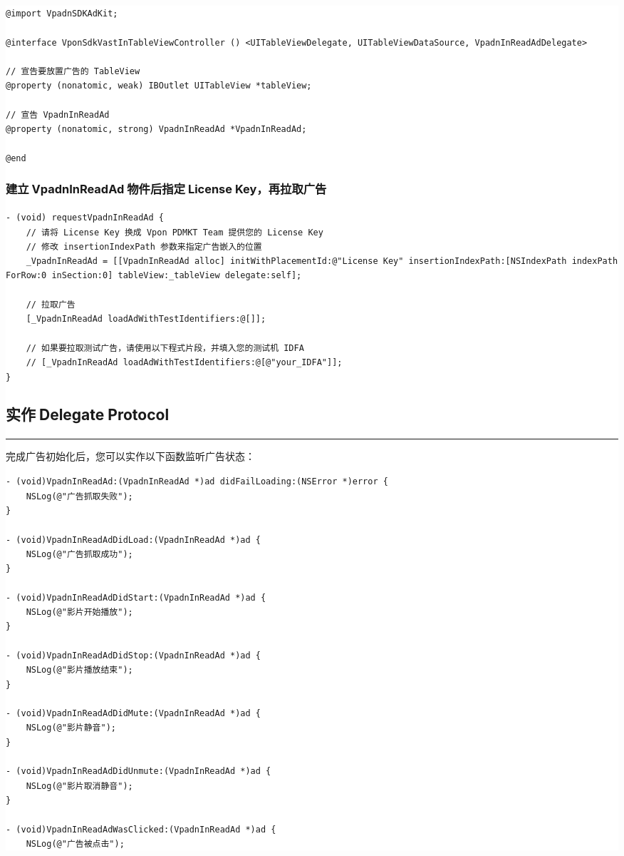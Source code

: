 ```objc
@import VpadnSDKAdKit;

@interface VponSdkVastInTableViewController () <UITableViewDelegate, UITableViewDataSource, VpadnInReadAdDelegate>

// 宣告要放置广告的 TableView
@property (nonatomic, weak) IBOutlet UITableView *tableView;

// 宣告 VpadnInReadAd
@property (nonatomic, strong) VpadnInReadAd *VpadnInReadAd;

@end
```

### 建立 VpadnInReadAd 物件后指定 License Key，再拉取广告

```objc
- (void) requestVpadnInReadAd {
    // 请将 License Key 换成 Vpon PDMKT Team 提供您的 License Key
    // 修改 insertionIndexPath 参数来指定广告嵌入的位置
    _VpadnInReadAd = [[VpadnInReadAd alloc] initWithPlacementId:@"License Key" insertionIndexPath:[NSIndexPath indexPathForRow:0 inSection:0] tableView:_tableView delegate:self];

    // 拉取广告
    [_VpadnInReadAd loadAdWithTestIdentifiers:@[]];

    // 如果要拉取测试广告，请使用以下程式片段，并填入您的测试机 IDFA
    // [_VpadnInReadAd loadAdWithTestIdentifiers:@[@"your_IDFA"]];
}
```



## 实作 Delegate Protocol
---
完成广告初始化后，您可以实作以下函数监听广告状态：

```objc
- (void)VpadnInReadAd:(VpadnInReadAd *)ad didFailLoading:(NSError *)error {
	NSLog(@"广告抓取失败");	
}

- (void)VpadnInReadAdDidLoad:(VpadnInReadAd *)ad {
	NSLog(@"广告抓取成功");
}

- (void)VpadnInReadAdDidStart:(VpadnInReadAd *)ad {
	NSLog(@"影片开始播放");
}

- (void)VpadnInReadAdDidStop:(VpadnInReadAd *)ad {
	NSLog(@"影片播放结束");
}

- (void)VpadnInReadAdDidMute:(VpadnInReadAd *)ad {
	NSLog(@"影片静音");
}

- (void)VpadnInReadAdDidUnmute:(VpadnInReadAd *)ad {
	NSLog(@"影片取消静音");
}

- (void)VpadnInReadAdWasClicked:(VpadnInReadAd *)ad {
	NSLog(@"广告被点击");
```

[串接说明]: ../integration-guide/
[Vpon PDMKT Team]: mailto:partner.service@vpon.com
[InScrollView]: {{site.baseurl}}/zh-cn/ios/outstream/#inscrollview
[InTableView]: {{site.baseurl}}/zh-cn/ios/outstream/#intableview
[InTableView (多次请求)]: {{site.baseurl}}/zh-cn/ios/outstream/#intableviewrepeat
[Custom Ad]: {{site.baseurl}}/zh-cn/ios/outstream/#customad
[Sample Code]: ../download/
[iOS9 ATS]: {{site.baseurl}}/zh-cn/ios/latest-news/ios9ats/